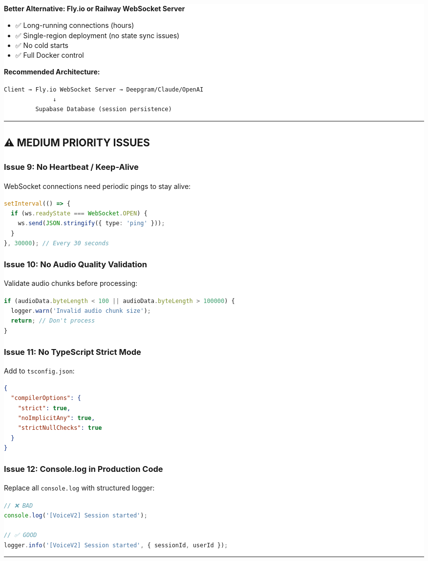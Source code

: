 **Better Alternative: Fly.io or Railway WebSocket Server**
- ✅ Long-running connections (hours)
- ✅ Single-region deployment (no state sync issues)
- ✅ No cold starts
- ✅ Full Docker control

**Recommended Architecture:**
```
Client → Fly.io WebSocket Server → Deepgram/Claude/OpenAI
              ↓
         Supabase Database (session persistence)
```

---

## ⚠️ MEDIUM PRIORITY ISSUES

### Issue 9: **No Heartbeat / Keep-Alive**
WebSocket connections need periodic pings to stay alive:
```typescript
setInterval(() => {
  if (ws.readyState === WebSocket.OPEN) {
    ws.send(JSON.stringify({ type: 'ping' }));
  }
}, 30000); // Every 30 seconds
```

### Issue 10: **No Audio Quality Validation**
Validate audio chunks before processing:
```typescript
if (audioData.byteLength < 100 || audioData.byteLength > 100000) {
  logger.warn('Invalid audio chunk size');
  return; // Don't process
}
```

### Issue 11: **No TypeScript Strict Mode**
Add to `tsconfig.json`:
```json
{
  "compilerOptions": {
    "strict": true,
    "noImplicitAny": true,
    "strictNullChecks": true
  }
}
```

### Issue 12: **Console.log in Production Code**
Replace all `console.log` with structured logger:
```typescript
// ❌ BAD
console.log('[VoiceV2] Session started');

// ✅ GOOD
logger.info('[VoiceV2] Session started', { sessionId, userId });
```

---